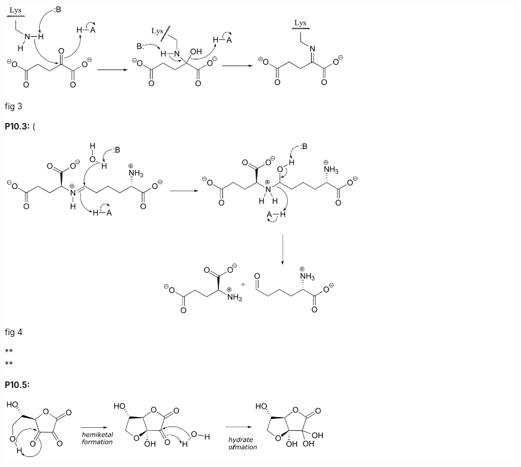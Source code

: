 <img src="media/EOC_solutions/image94.png" style="width:5.94444in;height:1.47222in" />

fig 3

**P10.3:** (

<img src="media/EOC_solutions/image95.png" style="width:6.21319in;height:3.04653in" />

fig 4

**  
**

**P10.5:**

<img src="media/EOC_solutions/image96.png" style="width:5.59236in;height:1.04653in" />

